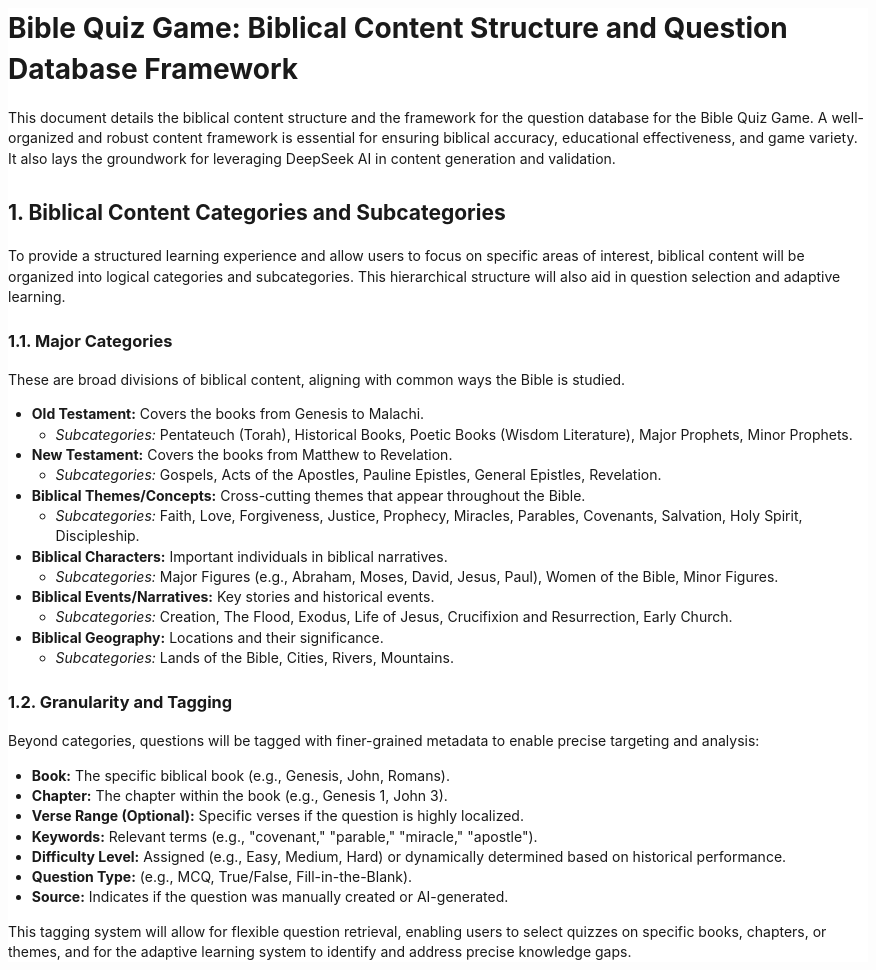 # Bible Quiz Game: Biblical Content Structure and Question Database Framework

This document details the biblical content structure and the framework for the question database for the Bible Quiz Game. A well-organized and robust content framework is essential for ensuring biblical accuracy, educational effectiveness, and game variety. It also lays the groundwork for leveraging DeepSeek AI in content generation and validation.

## 1. Biblical Content Categories and Subcategories

To provide a structured learning experience and allow users to focus on specific areas of interest, biblical content will be organized into logical categories and subcategories. This hierarchical structure will also aid in question selection and adaptive learning.

### 1.1. Major Categories

These are broad divisions of biblical content, aligning with common ways the Bible is studied.

*   **Old Testament:** Covers the books from Genesis to Malachi.
    *   *Subcategories:* Pentateuch (Torah), Historical Books, Poetic Books (Wisdom Literature), Major Prophets, Minor Prophets.
*   **New Testament:** Covers the books from Matthew to Revelation.
    *   *Subcategories:* Gospels, Acts of the Apostles, Pauline Epistles, General Epistles, Revelation.
*   **Biblical Themes/Concepts:** Cross-cutting themes that appear throughout the Bible.
    *   *Subcategories:* Faith, Love, Forgiveness, Justice, Prophecy, Miracles, Parables, Covenants, Salvation, Holy Spirit, Discipleship.
*   **Biblical Characters:** Important individuals in biblical narratives.
    *   *Subcategories:* Major Figures (e.g., Abraham, Moses, David, Jesus, Paul), Women of the Bible, Minor Figures.
*   **Biblical Events/Narratives:** Key stories and historical events.
    *   *Subcategories:* Creation, The Flood, Exodus, Life of Jesus, Crucifixion and Resurrection, Early Church.
*   **Biblical Geography:** Locations and their significance.
    *   *Subcategories:* Lands of the Bible, Cities, Rivers, Mountains.

### 1.2. Granularity and Tagging

Beyond categories, questions will be tagged with finer-grained metadata to enable precise targeting and analysis:

*   **Book:** The specific biblical book (e.g., Genesis, John, Romans).
*   **Chapter:** The chapter within the book (e.g., Genesis 1, John 3).
*   **Verse Range (Optional):** Specific verses if the question is highly localized.
*   **Keywords:** Relevant terms (e.g., "covenant," "parable," "miracle," "apostle").
*   **Difficulty Level:** Assigned (e.g., Easy, Medium, Hard) or dynamically determined based on historical performance.
*   **Question Type:** (e.g., MCQ, True/False, Fill-in-the-Blank).
*   **Source:** Indicates if the question was manually created or AI-generated.

This tagging system will allow for flexible question retrieval, enabling users to select quizzes on specific books, chapters, or themes, and for the adaptive learning system to identify and address precise knowledge gaps.
